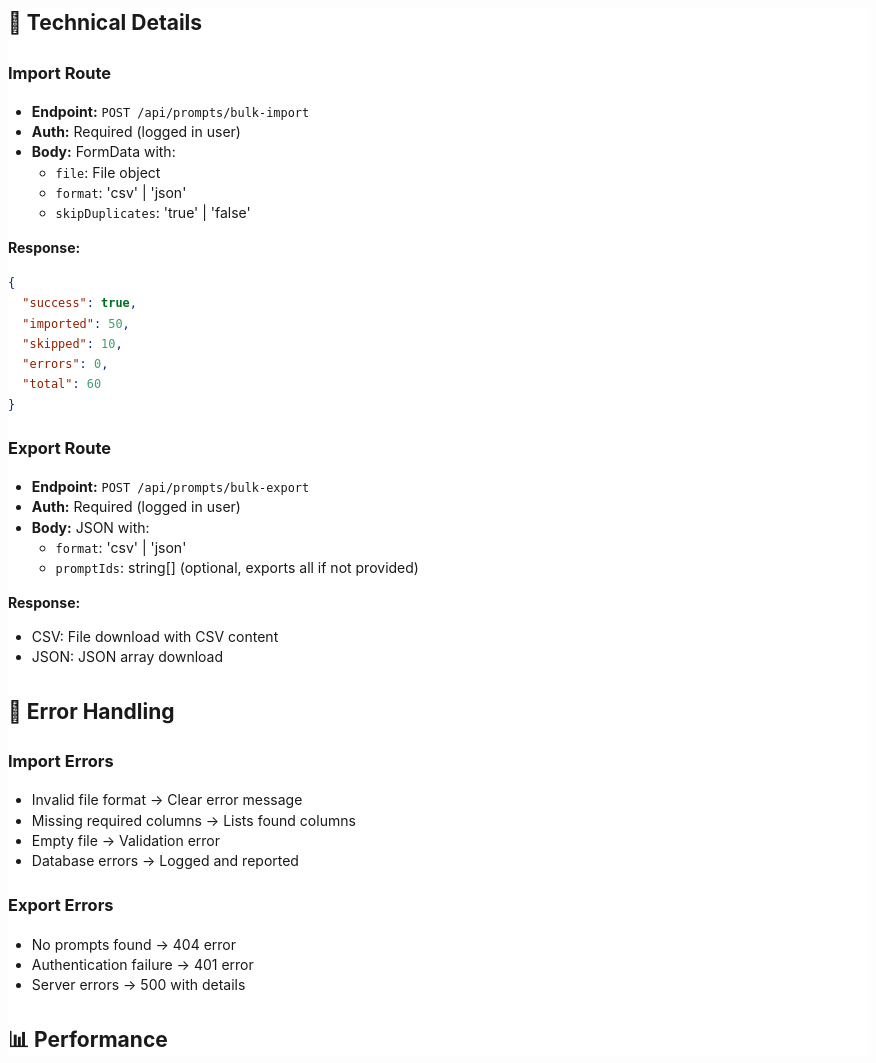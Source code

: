## 🔧 Technical Details

### Import Route

- **Endpoint:** `POST /api/prompts/bulk-import`
- **Auth:** Required (logged in user)
- **Body:** FormData with:
  - `file`: File object
  - `format`: 'csv' | 'json'
  - `skipDuplicates`: 'true' | 'false'

**Response:**

```json
{
  "success": true,
  "imported": 50,
  "skipped": 10,
  "errors": 0,
  "total": 60
}
```

### Export Route

- **Endpoint:** `POST /api/prompts/bulk-export`
- **Auth:** Required (logged in user)
- **Body:** JSON with:
  - `format`: 'csv' | 'json'
  - `promptIds`: string[] (optional, exports all if not provided)

**Response:**

- CSV: File download with CSV content
- JSON: JSON array download

## 🐛 Error Handling

### Import Errors

- Invalid file format → Clear error message
- Missing required columns → Lists found columns
- Empty file → Validation error
- Database errors → Logged and reported

### Export Errors

- No prompts found → 404 error
- Authentication failure → 401 error
- Server errors → 500 with details

## 📊 Performance
